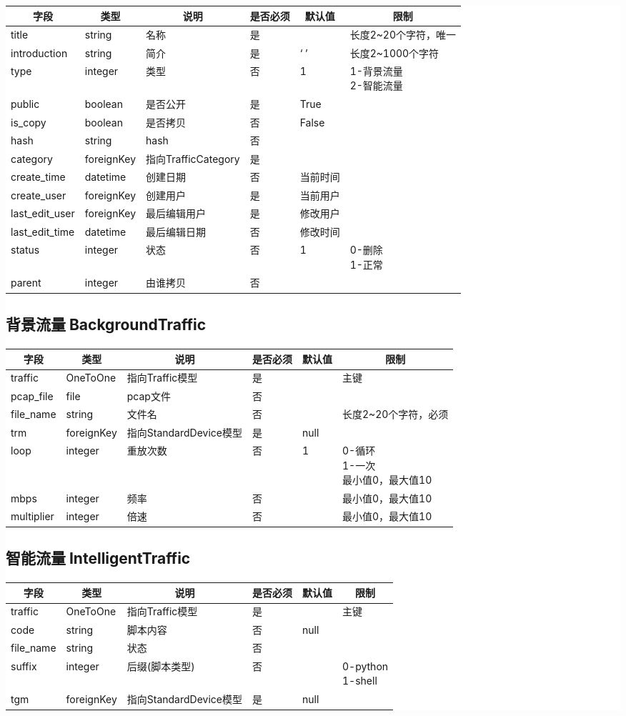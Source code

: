 | 字段                         | 类型                         | 说明                           | 是否必须 | 默认值   | 限制 |
| ------------------------------ | -------- | -------- | -------- | -------- | -------- |
| title           | string                 | 名称                       | 是    |          | 长度2~20个字符，唯一 |
| introduction    | string                 | 简介                     | 是     | ‘ ’ | 长度2~1000个字符 |
|  type                    |  integer                 |  类型                            | 否      | 1 | 1-背景流量<br />2-智能流量 |
| public | boolean | 是否公开 | 是 | True | |
| is_copy | boolean | 是否拷贝 | 否 | False | |
| hash | string | hash | 否 |  | |
| category | foreignKey | 指向TrafficCategory | 是 |  | |
| create_time | datetime | 创建日期 | 否 | 当前时间 | |
| create_user | foreignKey | 创建用户 | 是 | 当前用户 | |
| last_edit_user | foreignKey | 最后编辑用户 | 是 | 修改用户 | |
| last_edit_time | datetime | 最后编辑日期 | 否 | 修改时间 | |
| status | integer | 状态 | 否 | 1 | 0-删除<br />1-正常         |
| parent | integer | 由谁拷贝 | 否 |  | |



## 背景流量 BackgroundTraffic

| 字段                         | 类型                         | 说明                           | 是否必须 | 默认值   | 限制 |
| ------------------------------ | -------- | -------- | -------- | -------- | -------- |
| traffic         | OneToOne | 指向Traffic模型            | 是       |          | 主键 |
| pcap_file       | file                 | pcap文件               | 否     |          |          |
|  file_name               |  string                        |  文件名                          | 否     |  | 长度2~20个字符，必须 |
| trm | foreignKey | 指向StandardDevice模型 | 是 | null | |
| loop | integer | 重放次数 | 否 | 1 | 0-循环<br />1-一次<br />最小值0，最大值10 |
| mbps | integer | 频率 | 否 |  | 最小值0，最大值10 |
| multiplier | integer | 倍速 | 否 |  | 最小值0，最大值10 |



##  智能流量 IntelligentTraffic

| 字段                         | 类型                         | 说明                           | 是否必须 | 默认值   | 限制 |
| ------------------------------ | -------- | -------- | -------- | -------- | -------- |
| traffic         | OneToOne | 指向Traffic模型          | 是       |          | 主键 |
| code            | string                 | 脚本内容       | 否      | null |          |
|  file_name               |  string                        |  状态                              | 否      |  |  |
| suffix | integer | 后缀(脚本类型) | 否 |  | 0-python<br />1-shell |
| tgm | foreignKey | 指向StandardDevice模型 | 是 | null | |
